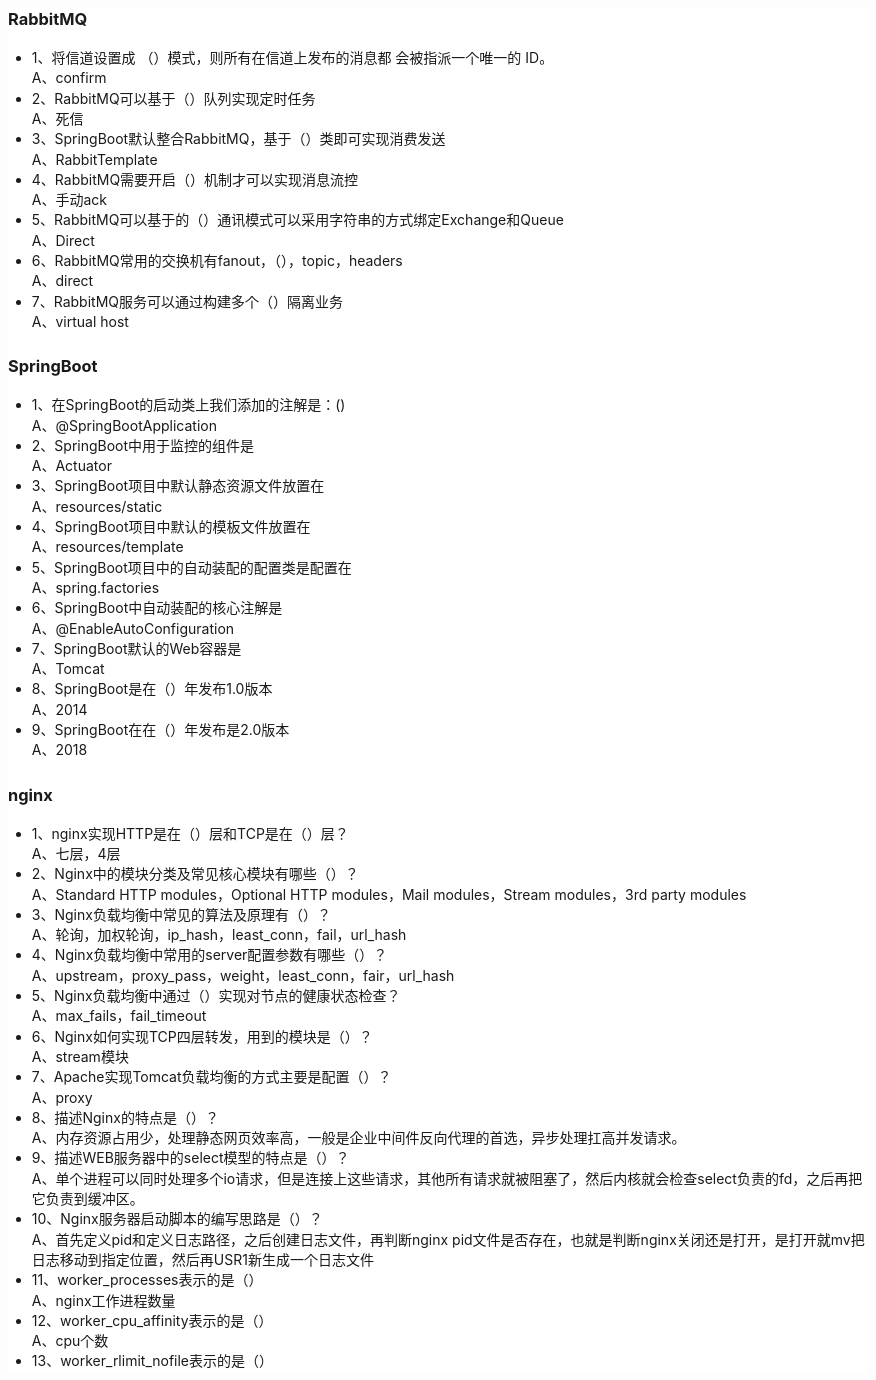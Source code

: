 ### RabbitMQ
- 1、将信道设置成 （）模式，则所有在信道上发布的消息都
  会被指派一个唯一的 ID。  
  A、confirm
- 2、RabbitMQ可以基于（）队列实现定时任务  
  A、死信
- 3、SpringBoot默认整合RabbitMQ，基于（）类即可实现消费发送  
  A、RabbitTemplate
- 4、RabbitMQ需要开启（）机制才可以实现消息流控  
  A、手动ack
- 5、RabbitMQ可以基于的（）通讯模式可以采用字符串的方式绑定Exchange和Queue  
  A、Direct
- 6、RabbitMQ常用的交换机有fanout，（），topic，headers  
  A、direct
- 7、RabbitMQ服务可以通过构建多个（）隔离业务  
  A、virtual host
### SpringBoot
- 1、在SpringBoot的启动类上我们添加的注解是：()  
  A、@SpringBootApplication
- 2、SpringBoot中用于监控的组件是  
  A、Actuator
- 3、SpringBoot项目中默认静态资源文件放置在  
  A、resources/static
- 4、SpringBoot项目中默认的模板文件放置在  
  A、resources/template
- 5、SpringBoot项目中的自动装配的配置类是配置在  
  A、spring.factories
- 6、SpringBoot中自动装配的核心注解是  
  A、@EnableAutoConfiguration
- 7、SpringBoot默认的Web容器是  
  A、Tomcat
- 8、SpringBoot是在（）年发布1.0版本  
  A、2014
- 9、SpringBoot在在（）年发布是2.0版本  
  A、2018
### nginx
- 1、nginx实现HTTP是在（）层和TCP是在（）层？  
  A、七层，4层
- 2、Nginx中的模块分类及常见核心模块有哪些（）？  
  A、Standard HTTP modules，Optional HTTP modules，Mail modules，Stream modules，3rd party modules
- 3、Nginx负载均衡中常见的算法及原理有（）？  
  A、轮询，加权轮询，ip_hash，least_conn，fail，url_hash
- 4、Nginx负载均衡中常用的server配置参数有哪些（）？  
  A、upstream，proxy_pass，weight，least_conn，fair，url_hash
- 5、Nginx负载均衡中通过（）实现对节点的健康状态检查？  
  A、max_fails，fail_timeout
- 6、Nginx如何实现TCP四层转发，用到的模块是（）？  
  A、stream模块
- 7、Apache实现Tomcat负载均衡的方式主要是配置（）？  
  A、proxy
- 8、描述Nginx的特点是（）？  
  A、内存资源占用少，处理静态网页效率高，一般是企业中间件反向代理的首选，异步处理扛高并发请求。
- 9、描述WEB服务器中的select模型的特点是（）？  
  A、单个进程可以同时处理多个io请求，但是连接上这些请求，其他所有请求就被阻塞了，然后内核就会检查select负责的fd，之后再把它负责到缓冲区。
- 10、Nginx服务器启动脚本的编写思路是（）？  
  A、首先定义pid和定义日志路径，之后创建日志文件，再判断nginx pid文件是否存在，也就是判断nginx关闭还是打开，是打开就mv把日志移动到指定位置，然后再USR1新生成一个日志文件
- 11、worker_processes表示的是（）  
  A、nginx工作进程数量
- 12、worker_cpu_affinity表示的是（）  
  A、cpu个数
- 13、worker_rlimit_nofile表示的是（）  